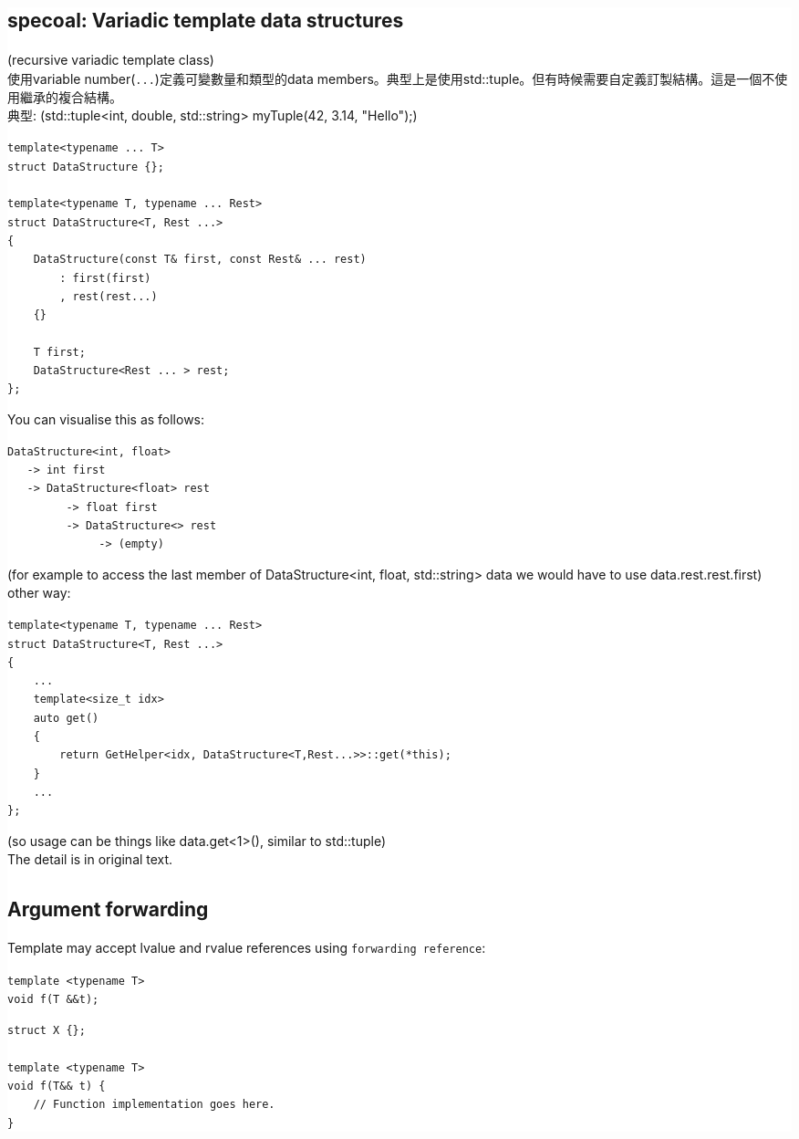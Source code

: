 ```
```


## specoal: Variadic template data structures
(recursive variadic template class)  
使用variable number(`...`)定義可變數量和類型的data members。典型上是使用std::tuple。但有時候需要自定義訂製結構。這是一個不使用繼承的複合結構。  
典型: (std::tuple<int, double, std::string> myTuple(42, 3.14, "Hello");)
```
template<typename ... T>
struct DataStructure {};

template<typename T, typename ... Rest>
struct DataStructure<T, Rest ...>
{
    DataStructure(const T& first, const Rest& ... rest)
        : first(first)
        , rest(rest...)
    {}
   
    T first;                                
    DataStructure<Rest ... > rest;
};
```
You can visualise this as follows:
```
DataStructure<int, float>
   -> int first
   -> DataStructure<float> rest
         -> float first
         -> DataStructure<> rest
              -> (empty)
```
(for example to access the last member of DataStructure<int, float, std::string> data we would have to use data.rest.rest.first)  
other way:
```
template<typename T, typename ... Rest>
struct DataStructure<T, Rest ...>
{
    ...
    template<size_t idx>
    auto get()
    {
        return GetHelper<idx, DataStructure<T,Rest...>>::get(*this);
    }
    ...
};
```
(so usage can be things like data.get<1>(), similar to std::tuple)  
The detail is in original text.

## Argument forwarding
Template may accept lvalue and rvalue references using `forwarding reference`:
```
template <typename T>
void f(T &&t);
```
```
struct X {};

template <typename T>
void f(T&& t) {
    // Function implementation goes here.
}
```